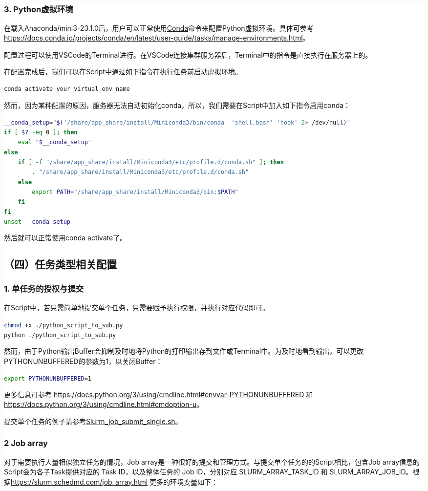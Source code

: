 ### 3. Python虚拟环境

在载入Anaconda/mini3-23.1.0后，用户可以正常使用[Conda](https://docs.conda.io/projects/conda/en/latest/user-guide/tasks/manage-environments.html)命令来配置Python虚拟环境。具体可参考 <https://docs.conda.io/projects/conda/en/latest/user-guide/tasks/manage-environments.html>。

配置过程可以使用VSCode的Terminal进行。在VSCode连接集群服务器后，Terminal中的指令是直接执行在服务器上的。

在配置完成后，我们可以在Script中通过如下指令在执行任务前启动虚拟环境。

``` bash
conda activate your_virtual_env_name
```

然而，因为某种配置的原因，服务器无法自动初始化conda，所以，我们需要在Script中加入如下指令启用conda：

``` bash
__conda_setup="$('/share/app_share/install/Miniconda3/bin/conda' 'shell.bash' 'hook' 2> /dev/null)"
if [ $? -eq 0 ]; then
    eval "$__conda_setup"
else
    if [ -f "/share/app_share/install/Miniconda3/etc/profile.d/conda.sh" ]; then
        . "/share/app_share/install/Miniconda3/etc/profile.d/conda.sh"
    else
        export PATH="/share/app_share/install/Miniconda3/bin:$PATH"
    fi
fi
unset __conda_setup
```
然后就可以正常使用conda activate了。

## （四）任务类型相关配置

### 1. 单任务的授权与提交

在Script中，若只需简单地提交单个任务，只需要赋予执行权限，并执行对应代码即可。

``` bash
chmod +x ./python_script_to_sub.py
python ./python_script_to_sub.py
```

然而，由于Python输出Buffer会抑制及时地将Python的打印输出存到文件或Terminal中。为及时地看到输出，可以更改PYTHONUNBUFFERED的参数为1，以关闭Buffer：

``` bash
export PYTHONUNBUFFERED=1
```

更多信息可参考 <https://docs.python.org/3/using/cmdline.html#envvar-PYTHONUNBUFFERED> 和 <https://docs.python.org/3/using/cmdline.html#cmdoption-u>。

提交单个任务的例子请参考[Slurm_job_submit_single.sh](./Slurm_job_submit_single.sh)。

### 2 Job array

对于需要执行大量相似独立任务的情况，Job array是一种很好的提交和管理方式。与提交单个任务的的Script相比，包含Job array信息的Script会为各子Task提供对应的 Task ID，以及整体任务的 Job ID，分别对应 SLURM_ARRAY_TASK_ID 和 SLURM_ARRAY_JOB_ID。根据<https://slurm.schedmd.com/job_array.html> 更多的环境变量如下：
